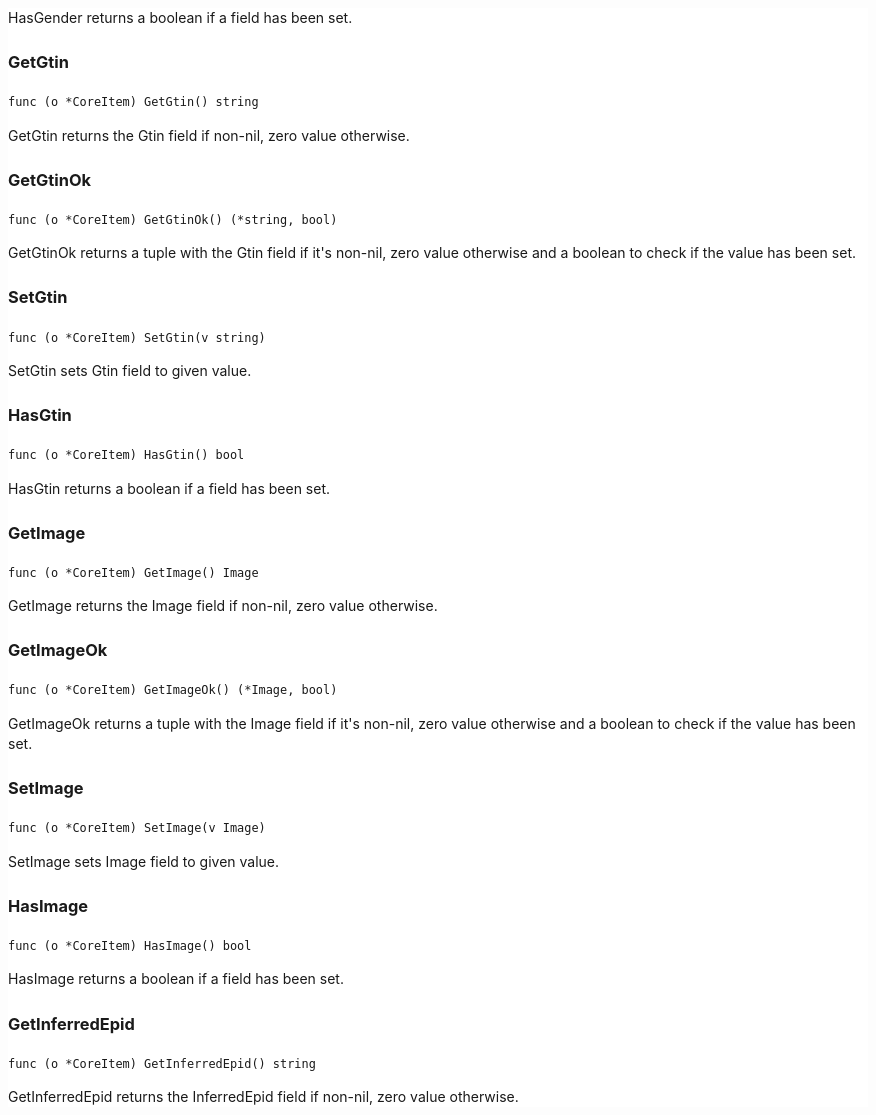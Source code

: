 HasGender returns a boolean if a field has been set.

### GetGtin

`func (o *CoreItem) GetGtin() string`

GetGtin returns the Gtin field if non-nil, zero value otherwise.

### GetGtinOk

`func (o *CoreItem) GetGtinOk() (*string, bool)`

GetGtinOk returns a tuple with the Gtin field if it's non-nil, zero value otherwise
and a boolean to check if the value has been set.

### SetGtin

`func (o *CoreItem) SetGtin(v string)`

SetGtin sets Gtin field to given value.

### HasGtin

`func (o *CoreItem) HasGtin() bool`

HasGtin returns a boolean if a field has been set.

### GetImage

`func (o *CoreItem) GetImage() Image`

GetImage returns the Image field if non-nil, zero value otherwise.

### GetImageOk

`func (o *CoreItem) GetImageOk() (*Image, bool)`

GetImageOk returns a tuple with the Image field if it's non-nil, zero value otherwise
and a boolean to check if the value has been set.

### SetImage

`func (o *CoreItem) SetImage(v Image)`

SetImage sets Image field to given value.

### HasImage

`func (o *CoreItem) HasImage() bool`

HasImage returns a boolean if a field has been set.

### GetInferredEpid

`func (o *CoreItem) GetInferredEpid() string`

GetInferredEpid returns the InferredEpid field if non-nil, zero value otherwise.
